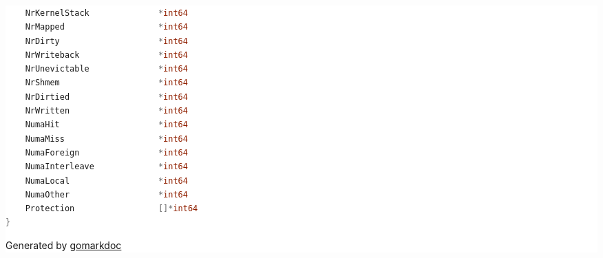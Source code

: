 ```go
    NrKernelStack              *int64
    NrMapped                   *int64
    NrDirty                    *int64
    NrWriteback                *int64
    NrUnevictable              *int64
    NrShmem                    *int64
    NrDirtied                  *int64
    NrWritten                  *int64
    NumaHit                    *int64
    NumaMiss                   *int64
    NumaForeign                *int64
    NumaInterleave             *int64
    NumaLocal                  *int64
    NumaOther                  *int64
    Protection                 []*int64
}
```



Generated by [gomarkdoc](<https://github.com/princjef/gomarkdoc>)
